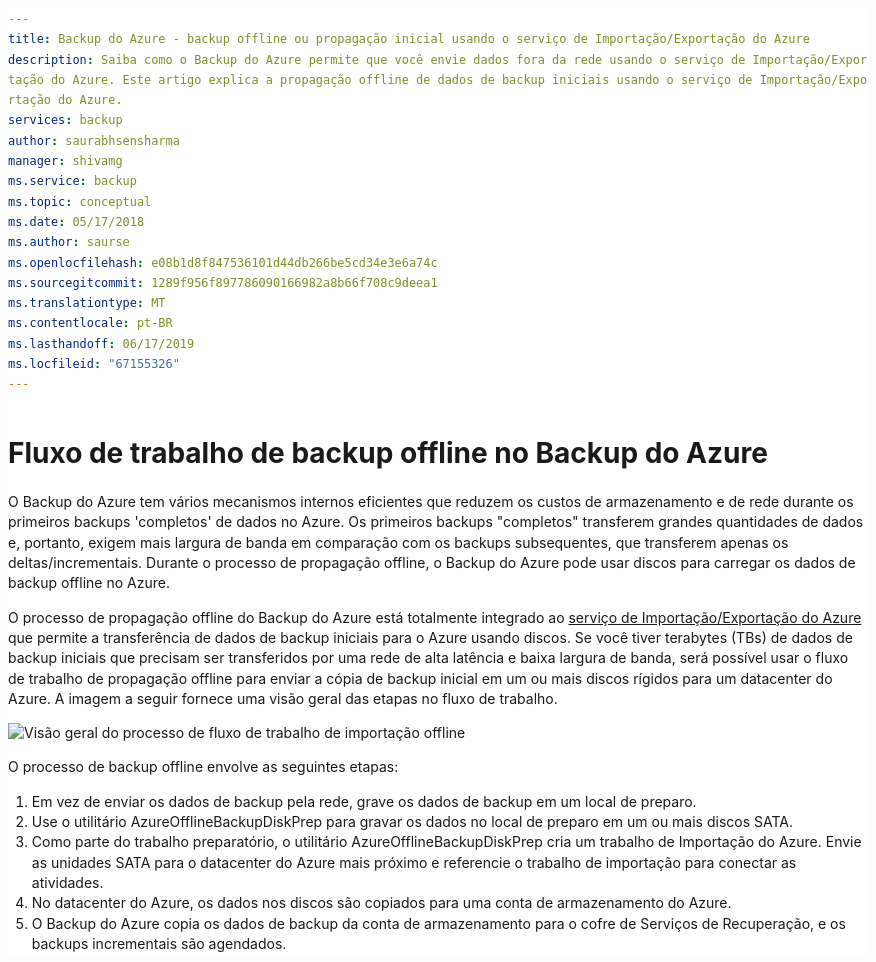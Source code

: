 ```yaml
---
title: Backup do Azure - backup offline ou propagação inicial usando o serviço de Importação/Exportação do Azure
description: Saiba como o Backup do Azure permite que você envie dados fora da rede usando o serviço de Importação/Exportação do Azure. Este artigo explica a propagação offline de dados de backup iniciais usando o serviço de Importação/Exportação do Azure.
services: backup
author: saurabhsensharma
manager: shivamg
ms.service: backup
ms.topic: conceptual
ms.date: 05/17/2018
ms.author: saurse
ms.openlocfilehash: e08b1d8f847536101d44db266be5cd34e3e6a74c
ms.sourcegitcommit: 1289f956f897786090166982a8b66f708c9deea1
ms.translationtype: MT
ms.contentlocale: pt-BR
ms.lasthandoff: 06/17/2019
ms.locfileid: "67155326"
---
```

# <a name="offline-backup-workflow-in-azure-backup"></a>Fluxo de trabalho de backup offline no Backup do Azure
O Backup do Azure tem vários mecanismos internos eficientes que reduzem os custos de armazenamento e de rede durante os primeiros backups 'completos' de dados no Azure. Os primeiros backups "completos" transferem grandes quantidades de dados e, portanto, exigem mais largura de banda em comparação com os backups subsequentes, que transferem apenas os deltas/incrementais. Durante o processo de propagação offline, o Backup do Azure pode usar discos para carregar os dados de backup offline no Azure.

O processo de propagação offline do Backup do Azure está totalmente integrado ao [serviço de Importação/Exportação do Azure](../storage/common/storage-import-export-service.md) que permite a transferência de dados de backup iniciais para o Azure usando discos. Se você tiver terabytes (TBs) de dados de backup iniciais que precisam ser transferidos por uma rede de alta latência e baixa largura de banda, será possível usar o fluxo de trabalho de propagação offline para enviar a cópia de backup inicial em um ou mais discos rígidos para um datacenter do Azure. A imagem a seguir fornece uma visão geral das etapas no fluxo de trabalho.

  ![Visão geral do processo de fluxo de trabalho de importação offline](./media/backup-azure-backup-import-export/offlinebackupworkflowoverview.png)

O processo de backup offline envolve as seguintes etapas:

1. Em vez de enviar os dados de backup pela rede, grave os dados de backup em um local de preparo.
2. Use o utilitário AzureOfflineBackupDiskPrep para gravar os dados no local de preparo em um ou mais discos SATA.
3. Como parte do trabalho preparatório, o utilitário AzureOfflineBackupDiskPrep cria um trabalho de Importação do Azure. Envie as unidades SATA para o datacenter do Azure mais próximo e referencie o trabalho de importação para conectar as atividades.
4. No datacenter do Azure, os dados nos discos são copiados para uma conta de armazenamento do Azure.
5. O Backup do Azure copia os dados de backup da conta de armazenamento para o cofre de Serviços de Recuperação, e os backups incrementais são agendados.
